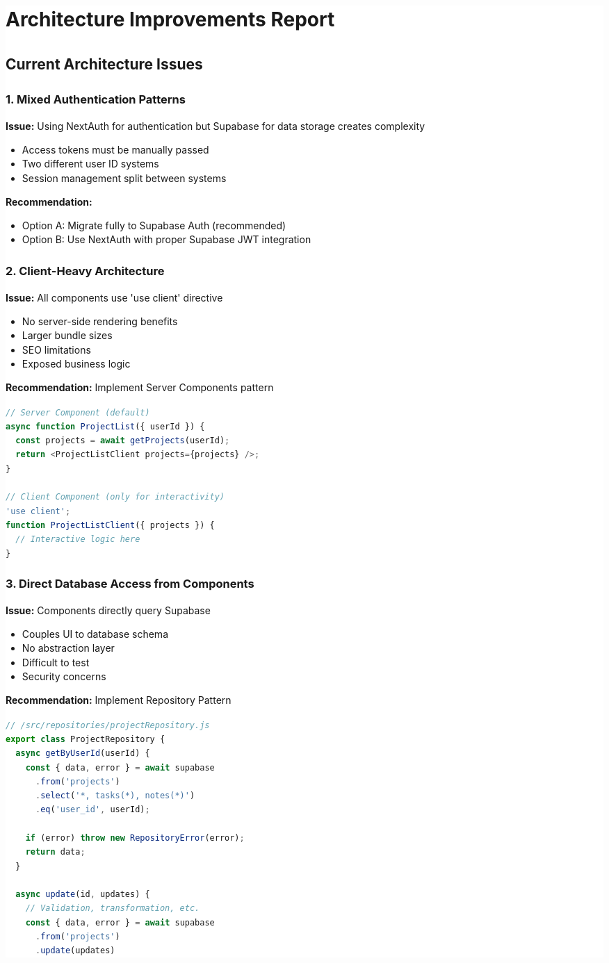 # Architecture Improvements Report

## Current Architecture Issues

### 1. Mixed Authentication Patterns
**Issue:** Using NextAuth for authentication but Supabase for data storage creates complexity
- Access tokens must be manually passed
- Two different user ID systems
- Session management split between systems

**Recommendation:** 
- Option A: Migrate fully to Supabase Auth (recommended)
- Option B: Use NextAuth with proper Supabase JWT integration

### 2. Client-Heavy Architecture
**Issue:** All components use 'use client' directive
- No server-side rendering benefits
- Larger bundle sizes
- SEO limitations
- Exposed business logic

**Recommendation:** Implement Server Components pattern
```javascript
// Server Component (default)
async function ProjectList({ userId }) {
  const projects = await getProjects(userId);
  return <ProjectListClient projects={projects} />;
}

// Client Component (only for interactivity)
'use client';
function ProjectListClient({ projects }) {
  // Interactive logic here
}
```

### 3. Direct Database Access from Components
**Issue:** Components directly query Supabase
- Couples UI to database schema
- No abstraction layer
- Difficult to test
- Security concerns

**Recommendation:** Implement Repository Pattern
```javascript
// /src/repositories/projectRepository.js
export class ProjectRepository {
  async getByUserId(userId) {
    const { data, error } = await supabase
      .from('projects')
      .select('*, tasks(*), notes(*)')
      .eq('user_id', userId);
    
    if (error) throw new RepositoryError(error);
    return data;
  }
  
  async update(id, updates) {
    // Validation, transformation, etc.
    const { data, error } = await supabase
      .from('projects')
      .update(updates)
```